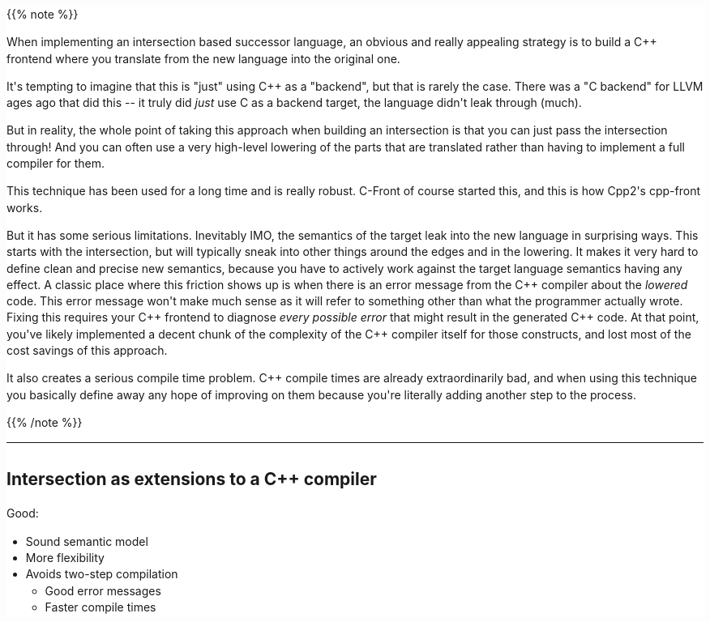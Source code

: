 </div>
</div>

{{% note %}}

When implementing an intersection based successor language, an obvious and
really appealing strategy is to build a C++ frontend where you translate from
the new language into the original one.

It's tempting to imagine that this is "just" using C++ as a "backend", but that
is rarely the case. There was a "C backend" for LLVM ages ago that did this --
it truly did _just_ use C as a backend target, the language didn't leak through
(much).

But in reality, the whole point of taking this approach when building an
intersection is that you can just pass the intersection through! And you can
often use a very high-level lowering of the parts that are translated rather
than having to implement a full compiler for them.

This technique has been used for a long time and is really robust. C-Front of
course started this, and this is how Cpp2's cpp-front works.

But it has some serious limitations. Inevitably IMO, the semantics of the target
leak into the new language in surprising ways. This starts with the
intersection, but will typically sneak into other things around the edges and in
the lowering. It makes it very hard to define clean and precise new semantics,
because you have to actively work against the target language semantics having
any effect. A classic place where this friction shows up is when there is an
error message from the C++ compiler about the _lowered_ code. This error message
won't make much sense as it will refer to something other than what the
programmer actually wrote. Fixing this requires your C++ frontend to diagnose
_every possible error_ that might result in the generated C++ code. At that
point, you've likely implemented a decent chunk of the complexity of the C++
compiler itself for those constructs, and lost most of the cost savings of this
approach.

It also creates a serious compile time problem. C++ compile times are already
extraordinarily bad, and when using this technique you basically define away any
hope of improving on them because you're literally adding another step to the
process.

{{% /note %}}

---

## Intersection as extensions to a C++ compiler

<div class="col-container">
<div class="col">

Good:

- Sound semantic model
- More flexibility
- Avoids two-step compilation
  - Good error messages
  - Faster compile times
